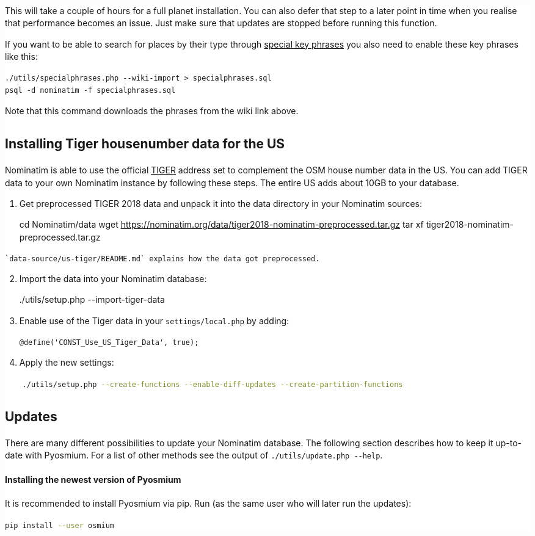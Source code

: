 This will take a couple of hours for a full planet installation. You can
also defer that step to a later point in time when you realise that
performance becomes an issue. Just make sure that updates are stopped before
running this function.

If you want to be able to search for places by their type through
[special key phrases](https://wiki.openstreetmap.org/wiki/Nominatim/Special_Phrases)
you also need to enable these key phrases like this:

    ./utils/specialphrases.php --wiki-import > specialphrases.sql
    psql -d nominatim -f specialphrases.sql

Note that this command downloads the phrases from the wiki link above.


## Installing Tiger housenumber data for the US

Nominatim is able to use the official [TIGER](https://www.census.gov/geo/maps-data/data/tiger.html)
address set to complement the OSM house number data in the US. You can add
TIGER data to your own Nominatim instance by following these steps. The
entire US adds about 10GB to your database.

  1. Get preprocessed TIGER 2018 data and unpack it into the
     data directory in your Nominatim sources:

        cd Nominatim/data
        wget https://nominatim.org/data/tiger2018-nominatim-preprocessed.tar.gz
        tar xf tiger2018-nominatim-preprocessed.tar.gz

    `data-source/us-tiger/README.md` explains how the data got preprocessed.

  2. Import the data into your Nominatim database: 

        ./utils/setup.php --import-tiger-data

  3. Enable use of the Tiger data in your `settings/local.php` by adding:

         @define('CONST_Use_US_Tiger_Data', true);

  4. Apply the new settings:

```sh
    ./utils/setup.php --create-functions --enable-diff-updates --create-partition-functions
```


## Updates

There are many different possibilities to update your Nominatim database.
The following section describes how to keep it up-to-date with Pyosmium.
For a list of other methods see the output of `./utils/update.php --help`.

#### Installing the newest version of Pyosmium

It is recommended to install Pyosmium via pip. Run (as the same user who
will later run the updates):

```sh
pip install --user osmium
```
